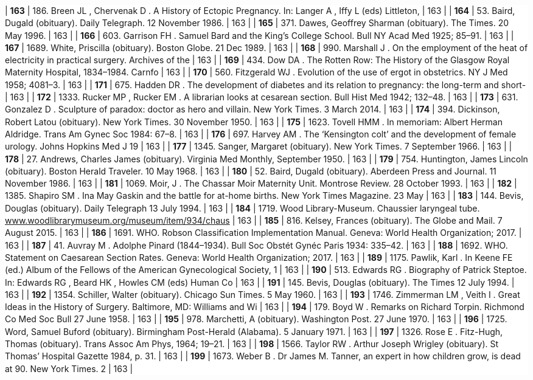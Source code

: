 | **163** | 186. Breen JL , Chervenak D . A History of Ectopic Pregnancy. In: Langer A , Iffy L (eds) Littleton,          | 163                  |
| **164** | 53. Baird, Dugald (obituary). Daily Telegraph. 12 November 1986.                                              | 163                  |
| **165** | 371. Dawes, Geoffrey Sharman (obituary). The Times. 20 May 1996.                                              | 163                  |
| **166** | 603. Garrison FH . Samuel Bard and the King’s College School. Bull NY Acad Med 1925; 85–91.                   | 163                  |
| **167** | 1689. White, Priscilla (obituary). Boston Globe. 21 Dec 1989.                                                 | 163                  |
| **168** | 990. Marshall J . On the employment of the heat of electricity in practical surgery. Archives of the          | 163                  |
| **169** | 434. Dow DA . The Rotten Row: The History of the Glasgow Royal Maternity Hospital, 1834–1984. Carnfo          | 163                  |
| **170** | 560. Fitzgerald WJ . Evolution of the use of ergot in obstetrics. NY J Med 1958; 4081–3.                      | 163                  |
| **171** | 675. Hadden DR . The development of diabetes and its relation to pregnancy: the long-term and short-          | 163                  |
| **172** | 1333. Rucker MP , Rucker EM . A librarian looks at cesarean section. Bull Hist Med 1942; 132–48.              | 163                  |
| **173** | 631. Gonzalez D . Sculpture of paradox: doctor as hero and villain. New York Times. 3 March 2014.             | 163                  |
| **174** | 394. Dickinson, Robert Latou (obituary). New York Times. 30 November 1950.                                    | 163                  |
| **175** | 1623. Tovell HMM . In memoriam: Albert Herman Aldridge. Trans Am Gynec Soc 1984: 67–8.                        | 163                  |
| **176** | 697. Harvey AM . The ‘Kensington colt’ and the development of female urology. Johns Hopkins Med J 19          | 163                  |
| **177** | 1345. Sanger, Margaret (obituary). New York Times. 7 September 1966.                                          | 163                  |
| **178** | 27. Andrews, Charles James (obituary). Virginia Med Monthly, September 1950.                                  | 163                  |
| **179** | 754. Huntington, James Lincoln (obituary). Boston Herald Traveler. 10 May 1968.                               | 163                  |
| **180** | 52. Baird, Dugald (obituary). Aberdeen Press and Journal. 11 November 1986.                                   | 163                  |
| **181** | 1069. Moir, J . The Chassar Moir Maternity Unit. Montrose Review. 28 October 1993.                            | 163                  |
| **182** | 1385. Shapiro SM . Ina May Gaskin and the battle for at-home births. New York Times Magazine. 23 May          | 163                  |
| **183** | 144. Bevis, Douglas (obituary). Daily Telegraph 13 July 1994.                                                 | 163                  |
| **184** | 1719. Wood Library-Museum. Chaussier laryngeal tube. www.woodlibrarymuseum.org/museum/item/934/chaus          | 163                  |
| **185** | 816. Kelsey, Frances (obituary). The Globe and Mail. 7 August 2015.                                           | 163                  |
| **186** | 1691. WHO. Robson Classification Implementation Manual. Geneva: World Health Organization; 2017.              | 163                  |
| **187** | 41. Auvray M . Adolphe Pinard (1844–1934). Bull Soc Obstét Gynéc Paris 1934: 335–42.                          | 163                  |
| **188** | 1692. WHO. Statement on Caesarean Section Rates. Geneva: World Health Organization; 2017.                     | 163                  |
| **189** | 1175. Pawlik, Karl . In Keene FE (ed.) Album of the Fellows of the American Gynecological Society, 1          | 163                  |
| **190** | 513. Edwards RG . Biography of Patrick Steptoe. In: Edwards RG , Beard HK , Howles CM (eds) Human Co          | 163                  |
| **191** | 145. Bevis, Douglas (obituary). The Times 12 July 1994.                                                       | 163                  |
| **192** | 1354. Schiller, Walter (obituary). Chicago Sun Times. 5 May 1960.                                             | 163                  |
| **193** | 1746. Zimmerman LM , Veith I . Great Ideas in the History of Surgery. Baltimore, MD: Williams and Wi          | 163                  |
| **194** | 179. Boyd W . Remarks on Richard Torpin. Richmond Co Med Soc Bull 27 June 1958.                               | 163                  |
| **195** | 978. Marchetti, A (obituary). Washington Post. 27 June 1970.                                                  | 163                  |
| **196** | 1725. Word, Samuel Buford (obituary). Birmingham Post-Herald (Alabama). 5 January 1971.                       | 163                  |
| **197** | 1326. Rose E . Fitz-Hugh, Thomas (obituary). Trans Assoc Am Phys, 1964; 19–21.                                | 163                  |
| **198** | 1566. Taylor RW . Arthur Joseph Wrigley (obituary). St Thomas’ Hospital Gazette 1984, p. 31.                  | 163                  |
| **199** | 1673. Weber B . Dr James M. Tanner, an expert in how children grow, is dead at 90. New York Times. 2          | 163                  |